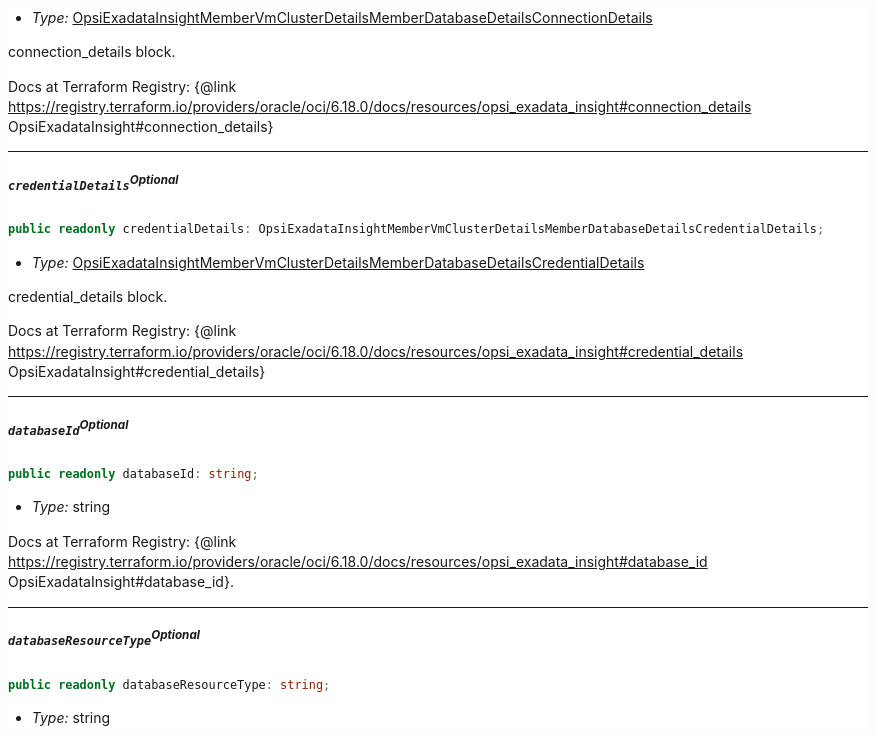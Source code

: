 - *Type:* <a href="#rhizo-co-terraform-provider-oci.opsiExadataInsight.OpsiExadataInsightMemberVmClusterDetailsMemberDatabaseDetailsConnectionDetails">OpsiExadataInsightMemberVmClusterDetailsMemberDatabaseDetailsConnectionDetails</a>

connection_details block.

Docs at Terraform Registry: {@link https://registry.terraform.io/providers/oracle/oci/6.18.0/docs/resources/opsi_exadata_insight#connection_details OpsiExadataInsight#connection_details}

---

##### `credentialDetails`<sup>Optional</sup> <a name="credentialDetails" id="rhizo-co-terraform-provider-oci.opsiExadataInsight.OpsiExadataInsightMemberVmClusterDetailsMemberDatabaseDetails.property.credentialDetails"></a>

```typescript
public readonly credentialDetails: OpsiExadataInsightMemberVmClusterDetailsMemberDatabaseDetailsCredentialDetails;
```

- *Type:* <a href="#rhizo-co-terraform-provider-oci.opsiExadataInsight.OpsiExadataInsightMemberVmClusterDetailsMemberDatabaseDetailsCredentialDetails">OpsiExadataInsightMemberVmClusterDetailsMemberDatabaseDetailsCredentialDetails</a>

credential_details block.

Docs at Terraform Registry: {@link https://registry.terraform.io/providers/oracle/oci/6.18.0/docs/resources/opsi_exadata_insight#credential_details OpsiExadataInsight#credential_details}

---

##### `databaseId`<sup>Optional</sup> <a name="databaseId" id="rhizo-co-terraform-provider-oci.opsiExadataInsight.OpsiExadataInsightMemberVmClusterDetailsMemberDatabaseDetails.property.databaseId"></a>

```typescript
public readonly databaseId: string;
```

- *Type:* string

Docs at Terraform Registry: {@link https://registry.terraform.io/providers/oracle/oci/6.18.0/docs/resources/opsi_exadata_insight#database_id OpsiExadataInsight#database_id}.

---

##### `databaseResourceType`<sup>Optional</sup> <a name="databaseResourceType" id="rhizo-co-terraform-provider-oci.opsiExadataInsight.OpsiExadataInsightMemberVmClusterDetailsMemberDatabaseDetails.property.databaseResourceType"></a>

```typescript
public readonly databaseResourceType: string;
```

- *Type:* string

